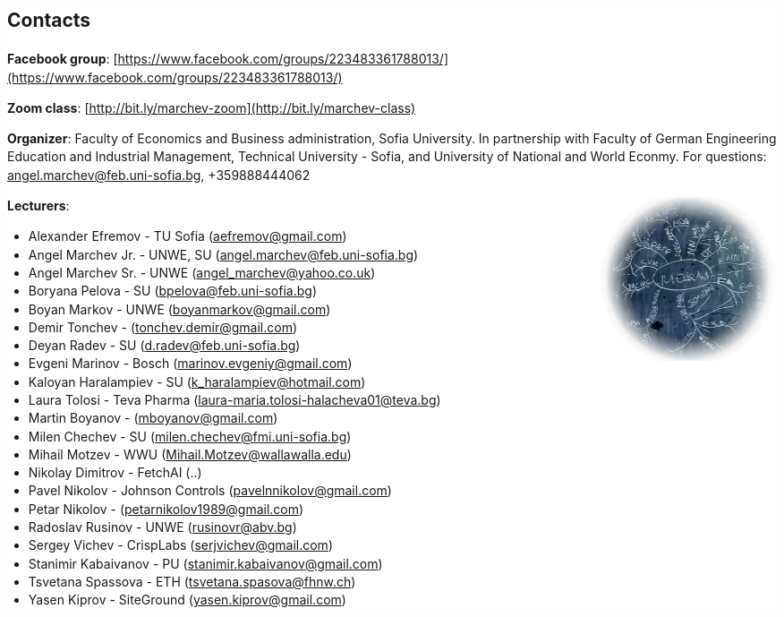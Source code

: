 ## Contacts  
**Facebook group**: [https://www.facebook.com/groups/223483361788013/](https://www.facebook.com/groups/223483361788013/)  

**Zoom class**: [http://bit.ly/marchev-zoom](http://bit.ly/marchev-class)

**Organizer**: Faculty of Economics and Business administration, Sofia University. In partnership with Faculty of German Engineering Education and Industrial Management, Technical University - Sofia, and University of National and World Econmy. For questions: angel.marchev@feb.uni-sofia.bg, +359888444062  

<img src="img/round.png" width="200px" align="right">  

**Lecturers**:  
* Alexander Efremov - TU Sofia (aefremov@gmail.com)  
* Angel Marchev Jr. - UNWE, SU (angel.marchev@feb.uni-sofia.bg)  
* Angel Marchev Sr. - UNWE (angel_marchev@yahoo.co.uk)
* Boryana Pelova - SU (bpelova@feb.uni-sofia.bg)
* Boyan Markov - UNWE (boyanmarkov@gmail.com)   
* Demir Tonchev -  (tonchev.demir@gmail.com)
* Deyan Radev - SU (d.radev@feb.uni-sofia.bg)  
* Evgeni Marinov - Bosch (marinov.evgeniy@gmail.com)   
* Kaloyan Haralampiev - SU (k_haralampiev@hotmail.com)
* Laura Tolosi - Teva Pharma (laura-maria.tolosi-halacheva01@teva.bg)
* Martin Boyanov -  (mboyanov@gmail.com)
* Milen Chechev - SU (milen.chechev@fmi.uni-sofia.bg)  
* Mihail Motzev - WWU (Mihail.Motzev@wallawalla.edu)
* Nikolay Dimitrov - FetchAI (..)     
* Pavel Nikolov - Johnson Controls (pavelnnikolov@gmail.com)  
* Petar Nikolov -  (petarnikolov1989@gmail.com)
* Radoslav Rusinov - UNWE (rusinovr@abv.bg)  
* Sergey Vichev - CrispLabs (serjvichev@gmail.com)  
* Stanimir Kabaivanov - PU (stanimir.kabaivanov@gmail.com)  
* Tsvetana Spassova - ETH (tsvetana.spasova@fhnw.ch)  
* Yasen Kiprov - SiteGround (yasen.kiprov@gmail.com)  
